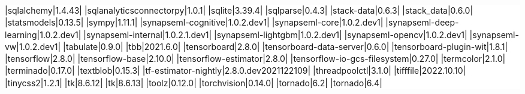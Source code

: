 |sqlalchemy|1.4.43|
|sqlanalyticsconnectorpy|1.0.1|
|sqlite|3.39.4|
|sqlparse|0.4.3|
|stack-data|0.6.3|
|stack_data|0.6.0|
|statsmodels|0.13.5|
|sympy|1.11.1|
|synapseml-cognitive|1.0.2.dev1|
|synapseml-core|1.0.2.dev1|
|synapseml-deep-learning|1.0.2.dev1|
|synapseml-internal|1.0.2.1.dev1|
|synapseml-lightgbm|1.0.2.dev1|
|synapseml-opencv|1.0.2.dev1|
|synapseml-vw|1.0.2.dev1|
|tabulate|0.9.0|
|tbb|2021.6.0|
|tensorboard|2.8.0|
|tensorboard-data-server|0.6.0|
|tensorboard-plugin-wit|1.8.1|
|tensorflow|2.8.0|
|tensorflow-base|2.10.0|
|tensorflow-estimator|2.8.0|
|tensorflow-io-gcs-filesystem|0.27.0|
|termcolor|2.1.0|
|terminado|0.17.0|
|textblob|0.15.3|
|tf-estimator-nightly|2.8.0.dev2021122109|
|threadpoolctl|3.1.0|
|tifffile|2022.10.10|
|tinycss2|1.2.1|
|tk|8.6.12|
|tk|8.6.13|
|toolz|0.12.0|
|torchvision|0.14.0|
|tornado|6.2|
|tornado|6.4|